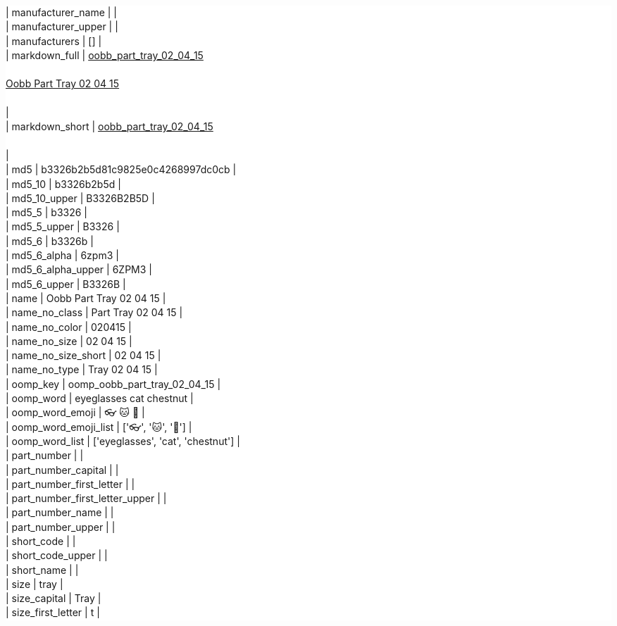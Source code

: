 | manufacturer_name |  |  
| manufacturer_upper |  |  
| manufacturers | [] |  
| markdown_full | [oobb_part_tray_02_04_15](https://github.com/oomlout/oomlout_oomp_current_version_messy/tree/main/parts/oobb_part_tray_02_04_15)<br>[](https://github.com/oomlout/oomlout_oomp_current_version_messy/tree/main/parts/oobb_part_tray_02_04_15)<br>[Oobb Part Tray 02 04 15](https://github.com/oomlout/oomlout_oomp_current_version_messy/tree/main/parts/oobb_part_tray_02_04_15)<br><br> |  
| markdown_short | [oobb_part_tray_02_04_15](https://github.com/oomlout/oomlout_oomp_current_version_messy/tree/main/parts/oobb_part_tray_02_04_15)<br><br> |  
| md5 | b3326b2b5d81c9825e0c4268997dc0cb |  
| md5_10 | b3326b2b5d |  
| md5_10_upper | B3326B2B5D |  
| md5_5 | b3326 |  
| md5_5_upper | B3326 |  
| md5_6 | b3326b |  
| md5_6_alpha | 6zpm3 |  
| md5_6_alpha_upper | 6ZPM3 |  
| md5_6_upper | B3326B |  
| name | Oobb Part Tray 02 04 15 |  
| name_no_class | Part Tray 02 04 15 |  
| name_no_color | 020415 |  
| name_no_size | 02 04 15 |  
| name_no_size_short | 02 04 15 |  
| name_no_type | Tray 02 04 15 |  
| oomp_key | oomp_oobb_part_tray_02_04_15 |  
| oomp_word | eyeglasses cat chestnut |  
| oomp_word_emoji | :eyeglasses: :cat: :chestnut: |  
| oomp_word_emoji_list | [':eyeglasses:', ':cat:', ':chestnut:'] |  
| oomp_word_list | ['eyeglasses', 'cat', 'chestnut'] |  
| part_number |  |  
| part_number_capital |  |  
| part_number_first_letter |  |  
| part_number_first_letter_upper |  |  
| part_number_name |  |  
| part_number_upper |  |  
| short_code |  |  
| short_code_upper |  |  
| short_name |  |  
| size | tray |  
| size_capital | Tray |  
| size_first_letter | t |  